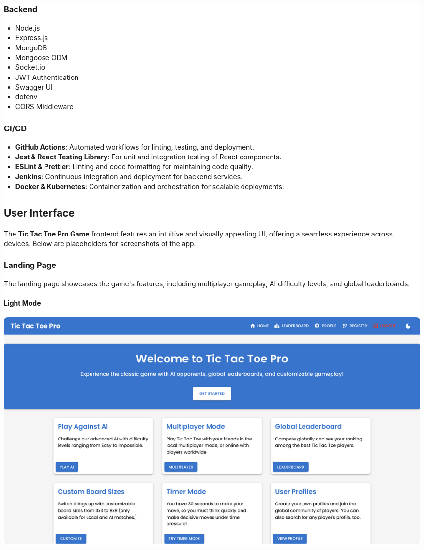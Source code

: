 ### **Backend**

- Node.js
- Express.js
- MongoDB
- Mongoose ODM
- Socket.io
- JWT Authentication
- Swagger UI
- dotenv
- CORS Middleware

### CI/CD

- **GitHub Actions**: Automated workflows for linting, testing, and deployment.
- **Jest & React Testing Library**: For unit and integration testing of React components.
- **ESLint & Prettier**: Linting and code formatting for maintaining code quality.
- **Jenkins**: Continuous integration and deployment for backend services.
- **Docker & Kubernetes**: Containerization and orchestration for scalable deployments.

## **User Interface**

The **Tic Tac Toe Pro Game** frontend features an intuitive and visually appealing UI, offering a seamless experience across devices. Below are placeholders for screenshots of the app:

### Landing Page

The landing page showcases the game's features, including multiplayer gameplay, AI difficulty levels, and global leaderboards.

#### Light Mode

<p align="center">
  <img src="images/landing.png" alt="Landing Page" width="100%" style="border-radius: 8px">
</p>
